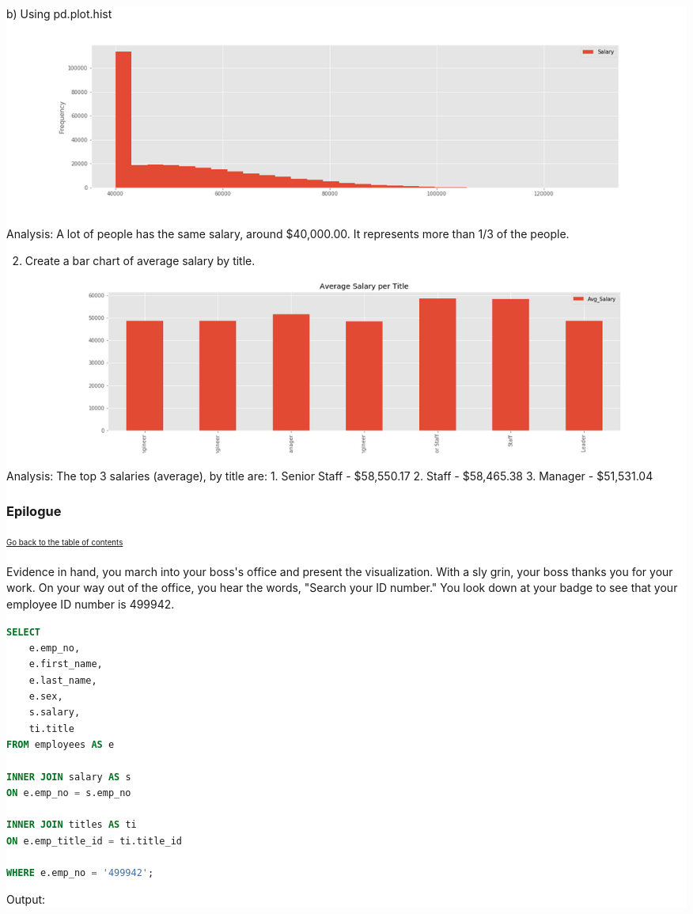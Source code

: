 b) Using pd.plot.hist
![method1](images/plots/histogram_method_2.png)

Analysis: A lot of people has the same salary, around $40,000.00. It represents more than 1/3 of the people.

2. Create a bar chart of average salary by title.
![avg_salary](images/plots/avg_salary_per_title.png)

Analysis: The top 3 salaries (average), by title are:
	1. Senior Staff - $58,550.17
	2. Staff - $58,465.38
	3. Manager - $51,531.04

### Epilogue <a name="epilogue"></a>
<sub><sup>[Go back to the table of contents](#toc)</sup></sub>

Evidence in hand, you march into your boss's office and present the visualization. With a sly grin, your boss thanks you for your work. On your way out of the office, you hear the words, "Search your ID number." You look down at your badge to see that your employee ID number is 499942.

~~~sql
SELECT 
	e.emp_no,
	e.first_name,
	e.last_name,
	e.sex,
	s.salary,
	ti.title
FROM employees AS e

INNER JOIN salary AS s
ON e.emp_no = s.emp_no

INNER JOIN titles AS ti
ON e.emp_title_id = ti.title_id

WHERE e.emp_no = '499942';
~~~
Output:
